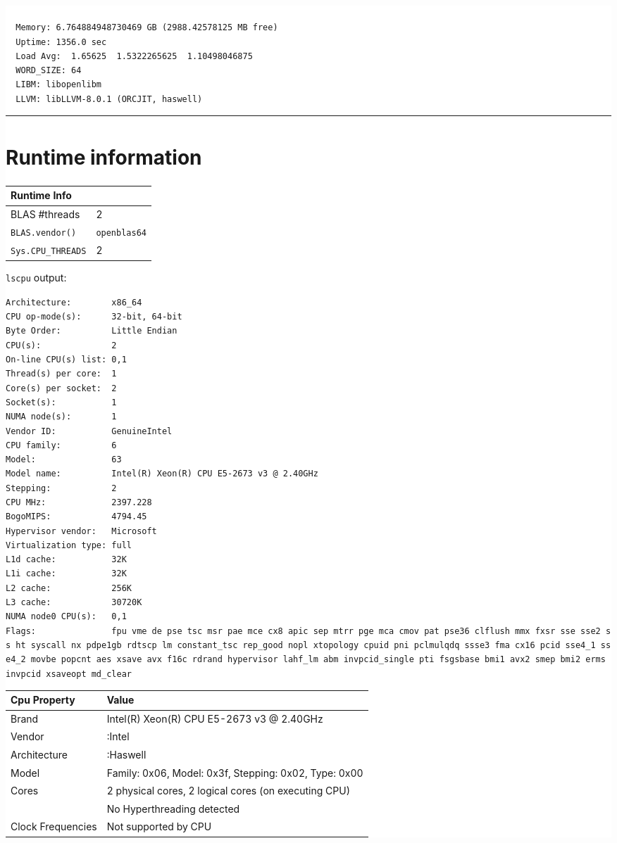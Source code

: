 ```
       
  Memory: 6.764884948730469 GB (2988.42578125 MB free)
  Uptime: 1356.0 sec
  Load Avg:  1.65625  1.5322265625  1.10498046875
  WORD_SIZE: 64
  LIBM: libopenlibm
  LLVM: libLLVM-8.0.1 (ORCJIT, haswell)
```

---
# Runtime information
| Runtime Info | |
|:--|:--|
| BLAS #threads | 2 |
| `BLAS.vendor()` | `openblas64` |
| `Sys.CPU_THREADS` | 2 |

`lscpu` output:

    Architecture:        x86_64
    CPU op-mode(s):      32-bit, 64-bit
    Byte Order:          Little Endian
    CPU(s):              2
    On-line CPU(s) list: 0,1
    Thread(s) per core:  1
    Core(s) per socket:  2
    Socket(s):           1
    NUMA node(s):        1
    Vendor ID:           GenuineIntel
    CPU family:          6
    Model:               63
    Model name:          Intel(R) Xeon(R) CPU E5-2673 v3 @ 2.40GHz
    Stepping:            2
    CPU MHz:             2397.228
    BogoMIPS:            4794.45
    Hypervisor vendor:   Microsoft
    Virtualization type: full
    L1d cache:           32K
    L1i cache:           32K
    L2 cache:            256K
    L3 cache:            30720K
    NUMA node0 CPU(s):   0,1
    Flags:               fpu vme de pse tsc msr pae mce cx8 apic sep mtrr pge mca cmov pat pse36 clflush mmx fxsr sse sse2 ss ht syscall nx pdpe1gb rdtscp lm constant_tsc rep_good nopl xtopology cpuid pni pclmulqdq ssse3 fma cx16 pcid sse4_1 sse4_2 movbe popcnt aes xsave avx f16c rdrand hypervisor lahf_lm abm invpcid_single pti fsgsbase bmi1 avx2 smep bmi2 erms invpcid xsaveopt md_clear
    

| Cpu Property       | Value                                                   |
|:------------------ |:------------------------------------------------------- |
| Brand              | Intel(R) Xeon(R) CPU E5-2673 v3 @ 2.40GHz               |
| Vendor             | :Intel                                                  |
| Architecture       | :Haswell                                                |
| Model              | Family: 0x06, Model: 0x3f, Stepping: 0x02, Type: 0x00   |
| Cores              | 2 physical cores, 2 logical cores (on executing CPU)    |
|                    | No Hyperthreading detected                              |
| Clock Frequencies  | Not supported by CPU                                    |